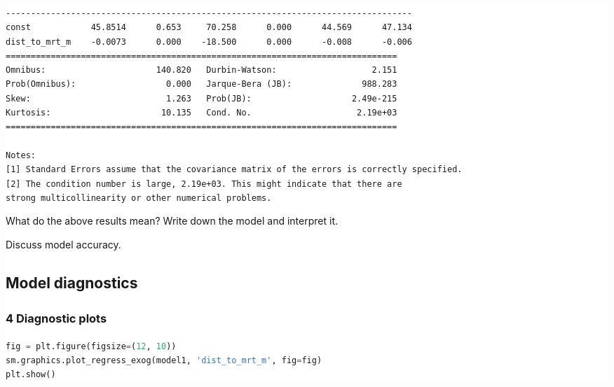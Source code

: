     ---------------------------------------------------------------------------------
    const            45.8514      0.653     70.258      0.000      44.569      47.134
    dist_to_mrt_m    -0.0073      0.000    -18.500      0.000      -0.008      -0.006
    ==============================================================================
    Omnibus:                      140.820   Durbin-Watson:                   2.151
    Prob(Omnibus):                  0.000   Jarque-Bera (JB):              988.283
    Skew:                           1.263   Prob(JB):                    2.49e-215
    Kurtosis:                      10.135   Cond. No.                     2.19e+03
    ==============================================================================
    
    Notes:
    [1] Standard Errors assume that the covariance matrix of the errors is correctly specified.
    [2] The condition number is large, 2.19e+03. This might indicate that there are
    strong multicollinearity or other numerical problems.


What do the above results mean? Write down the model and interpret it.

Discuss model accuracy.

## Model diagnostics

### 4 Diagnostic plots


```python
fig = plt.figure(figsize=(12, 10))
sm.graphics.plot_regress_exog(model1, 'dist_to_mrt_m', fig=fig)
plt.show()
```


    